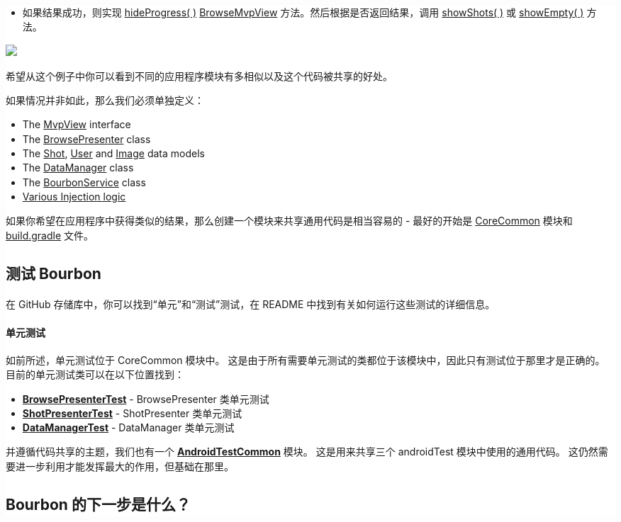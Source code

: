 - 如果结果成功，则实现 [hideProgress( )](https://github.com/hitherejoe/Bourbon/blob/master/CoreCommon/src/main/java/com/hitherejoe/bourboncorecommon/ui/browse/BrowsePresenter.java#L48) [BrowseMvpView](https://github.com/hitherejoe/Bourbon/blob/master/CoreCommon/src/main/java/com/hitherejoe/bourboncorecommon/ui/browse/BrowseMvpView.java) 方法。然后根据是否返回结果，调用 [showShots( )](https://github.com/hitherejoe/Bourbon/blob/master/CoreCommon/src/main/java/com/hitherejoe/bourboncorecommon/ui/browse/BrowsePresenter.java#L50) 或 [showEmpty( )](https://github.com/hitherejoe/Bourbon/blob/master/CoreCommon/src/main/java/com/hitherejoe/bourboncorecommon/ui/browse/BrowsePresenter.java#L52) 方法。

![](https://ws2.sinaimg.cn/large/006tNc79gy1froo9q42m1j30m80lnaas.jpg)

希望从这个例子中你可以看到不同的应用程序模块有多相似以及这个代码被共享的好处。

如果情况并非如此，那么我们必须单独定义：

- The [MvpView](https://github.com/hitherejoe/Bourbon/blob/master/CoreCommon/src/main/java/com/hitherejoe/bourboncorecommon/ui/browse/BrowseMvpView.java) interface
- The [BrowsePresenter](https://github.com/hitherejoe/Bourbon/blob/master/CoreCommon/src/main/java/com/hitherejoe/bourboncorecommon/ui/browse/BrowsePresenter.java) class
- The [Shot](https://github.com/hitherejoe/Bourbon/blob/master/CoreCommon/src/main/java/com/hitherejoe/bourboncorecommon/data/model/Shot.java), [User](https://github.com/hitherejoe/Bourbon/blob/master/CoreCommon/src/main/java/com/hitherejoe/bourboncorecommon/data/model/User.java) and [Image](https://github.com/hitherejoe/Bourbon/blob/master/CoreCommon/src/main/java/com/hitherejoe/bourboncorecommon/data/model/Image.java) data models
- The [DataManager](https://github.com/hitherejoe/Bourbon/blob/master/CoreCommon/src/main/java/com/hitherejoe/bourboncorecommon/data/DataManager.java) class
- The [BourbonService](https://github.com/hitherejoe/Bourbon/blob/master/CoreCommon/src/main/java/com/hitherejoe/bourboncorecommon/data/remote/BourbonService.java) class
- [Various Injection logic](https://github.com/hitherejoe/Bourbon/tree/master/CoreCommon/src/main/java/com/hitherejoe/bourboncorecommon/injection)

如果你希望在应用程序中获得类似的结果，那么创建一个模块来共享通用代码是相当容易的 - 最好的开始是 [CoreCommon](https://github.com/hitherejoe/Bourbon/tree/master/CoreCommon) 模块和 [build.gradle](https://github.com/hitherejoe/Bourbon/blob/master/CoreCommon/build.gradle) 文件。

## 测试 Bourbon

在 GitHub 存储库中，你可以找到“单元”和“测试”测试，在 README 中找到有关如何运行这些测试的详细信息。

#### 单元测试

如前所述，单元测试位于 CoreCommon 模块中。 这是由于所有需要单元测试的类都位于该模块中，因此只有测试位于那里才是正确的。 目前的单元测试类可以在以下位置找到：

- [**BrowsePresenterTest**](https://github.com/hitherejoe/Bourbon/blob/master/CoreCommon/src/test/java/com/hitherejoe/bourboncorecommon/ui/browse/BrowsePresenterTest.java) - BrowsePresenter 类单元测试
- [**ShotPresenterTest**](https://github.com/hitherejoe/Bourbon/blob/master/CoreCommon/src/test/java/com/hitherejoe/bourboncorecommon/ui/shot/ShotPresenterTest.java) - ShotPresenter 类单元测试
- [**DataManagerTest**](https://github.com/hitherejoe/Bourbon/blob/master/CoreCommon/src/test/java/com/hitherejoe/bourboncorecommon/data/DataManagerTest.java) - DataManager 类单元测试

并遵循代码共享的主题，我们也有一个 [**AndroidTestCommon**](https://github.com/hitherejoe/Bourbon/tree/master/AndroidTestCommon) 模块。 这是用来共享三个 androidTest 模块中使用的通用代码。 这仍然需要进一步利用才能发挥最大的作用，但基础在那里。

## Bourbon 的下一步是什么？
